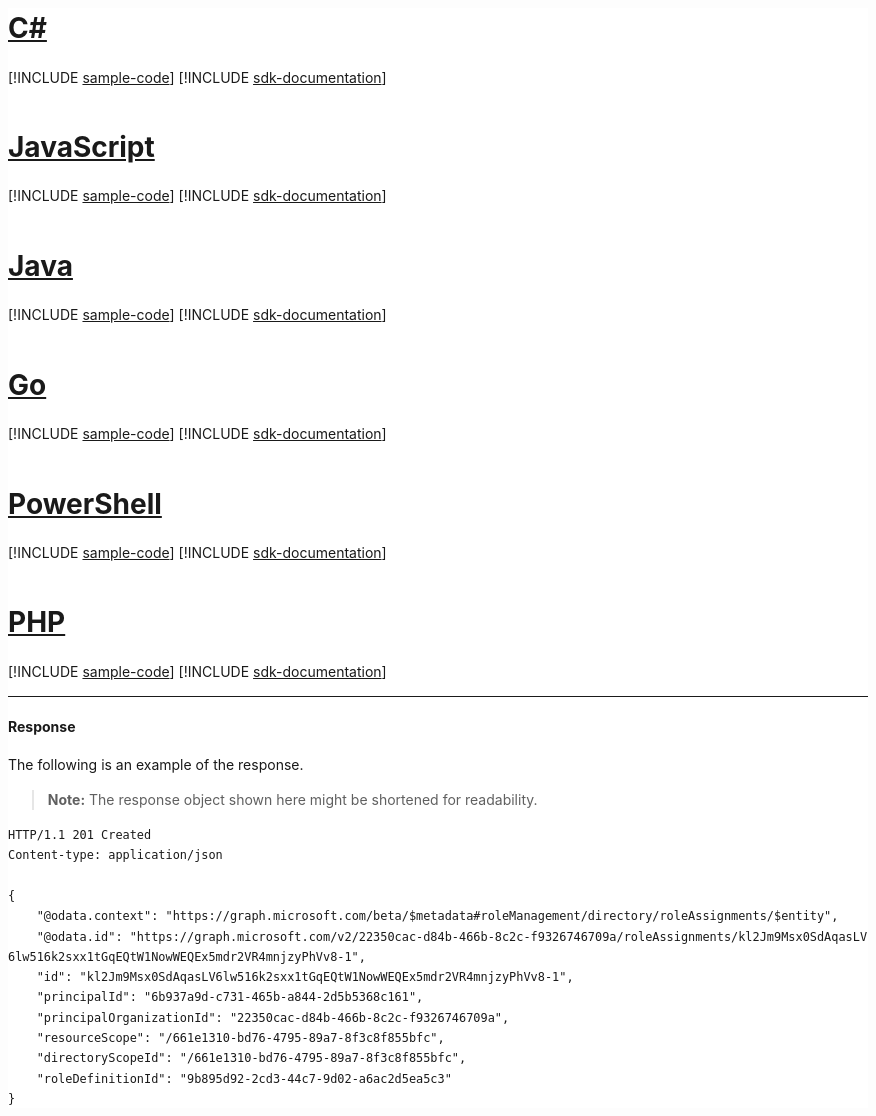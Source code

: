 # [C#](#tab/csharp)
[!INCLUDE [sample-code](../includes/snippets/csharp/create-unifiedroleassignment-over-application-csharp-snippets.md)]
[!INCLUDE [sdk-documentation](../includes/snippets/snippets-sdk-documentation-link.md)]

# [JavaScript](#tab/javascript)
[!INCLUDE [sample-code](../includes/snippets/javascript/create-unifiedroleassignment-over-application-javascript-snippets.md)]
[!INCLUDE [sdk-documentation](../includes/snippets/snippets-sdk-documentation-link.md)]

# [Java](#tab/java)
[!INCLUDE [sample-code](../includes/snippets/java/create-unifiedroleassignment-over-application-java-snippets.md)]
[!INCLUDE [sdk-documentation](../includes/snippets/snippets-sdk-documentation-link.md)]

# [Go](#tab/go)
[!INCLUDE [sample-code](../includes/snippets/go/create-unifiedroleassignment-over-application-go-snippets.md)]
[!INCLUDE [sdk-documentation](../includes/snippets/snippets-sdk-documentation-link.md)]

# [PowerShell](#tab/powershell)
[!INCLUDE [sample-code](../includes/snippets/powershell/create-unifiedroleassignment-over-application-powershell-snippets.md)]
[!INCLUDE [sdk-documentation](../includes/snippets/snippets-sdk-documentation-link.md)]

# [PHP](#tab/php)
[!INCLUDE [sample-code](../includes/snippets/php/create-unifiedroleassignment-over-application-php-snippets.md)]
[!INCLUDE [sdk-documentation](../includes/snippets/snippets-sdk-documentation-link.md)]

---

#### Response

The following is an example of the response.

> **Note:** The response object shown here might be shortened for readability.



```http
HTTP/1.1 201 Created
Content-type: application/json

{
    "@odata.context": "https://graph.microsoft.com/beta/$metadata#roleManagement/directory/roleAssignments/$entity",
    "@odata.id": "https://graph.microsoft.com/v2/22350cac-d84b-466b-8c2c-f9326746709a/roleAssignments/kl2Jm9Msx0SdAqasLV6lw516k2sxx1tGqEQtW1NowWEQEx5mdr2VR4mnjzyPhVv8-1",
    "id": "kl2Jm9Msx0SdAqasLV6lw516k2sxx1tGqEQtW1NowWEQEx5mdr2VR4mnjzyPhVv8-1",
    "principalId": "6b937a9d-c731-465b-a844-2d5b5368c161",
    "principalOrganizationId": "22350cac-d84b-466b-8c2c-f9326746709a",
    "resourceScope": "/661e1310-bd76-4795-89a7-8f3c8f855bfc",
    "directoryScopeId": "/661e1310-bd76-4795-89a7-8f3c8f855bfc",
    "roleDefinitionId": "9b895d92-2cd3-44c7-9d02-a6ac2d5ea5c3"
}
```
